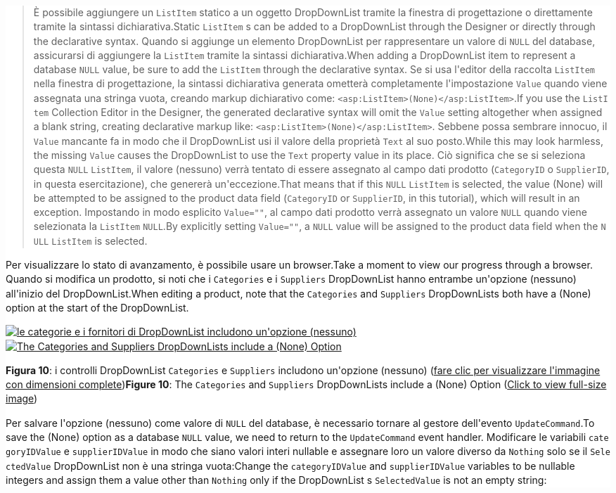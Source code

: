 > <span data-ttu-id="a8892-204">È possibile aggiungere un `ListItem` statico a un oggetto DropDownList tramite la finestra di progettazione o direttamente tramite la sintassi dichiarativa.</span><span class="sxs-lookup"><span data-stu-id="a8892-204">Static `ListItem` s can be added to a DropDownList through the Designer or directly through the declarative syntax.</span></span> <span data-ttu-id="a8892-205">Quando si aggiunge un elemento DropDownList per rappresentare un valore di `NULL` del database, assicurarsi di aggiungere la `ListItem` tramite la sintassi dichiarativa.</span><span class="sxs-lookup"><span data-stu-id="a8892-205">When adding a DropDownList item to represent a database `NULL` value, be sure to add the `ListItem` through the declarative syntax.</span></span> <span data-ttu-id="a8892-206">Se si usa l'editor della raccolta `ListItem` nella finestra di progettazione, la sintassi dichiarativa generata ometterà completamente l'impostazione `Value` quando viene assegnata una stringa vuota, creando markup dichiarativo come: `<asp:ListItem>(None)</asp:ListItem>`.</span><span class="sxs-lookup"><span data-stu-id="a8892-206">If you use the `ListItem` Collection Editor in the Designer, the generated declarative syntax will omit the `Value` setting altogether when assigned a blank string, creating declarative markup like: `<asp:ListItem>(None)</asp:ListItem>`.</span></span> <span data-ttu-id="a8892-207">Sebbene possa sembrare innocuo, il `Value` mancante fa in modo che il DropDownList usi il valore della proprietà `Text` al suo posto.</span><span class="sxs-lookup"><span data-stu-id="a8892-207">While this may look harmless, the missing `Value` causes the DropDownList to use the `Text` property value in its place.</span></span> <span data-ttu-id="a8892-208">Ciò significa che se si seleziona questa `NULL` `ListItem`, il valore (nessuno) verrà tentato di essere assegnato al campo dati prodotto (`CategoryID` o `SupplierID`, in questa esercitazione), che genererà un'eccezione.</span><span class="sxs-lookup"><span data-stu-id="a8892-208">That means that if this `NULL` `ListItem` is selected, the value (None) will be attempted to be assigned to the product data field (`CategoryID` or `SupplierID`, in this tutorial), which will result in an exception.</span></span> <span data-ttu-id="a8892-209">Impostando in modo esplicito `Value=""`, al campo dati prodotto verrà assegnato un valore `NULL` quando viene selezionata la `ListItem` `NULL`.</span><span class="sxs-lookup"><span data-stu-id="a8892-209">By explicitly setting `Value=""`, a `NULL` value will be assigned to the product data field when the `NULL` `ListItem` is selected.</span></span>

<span data-ttu-id="a8892-210">Per visualizzare lo stato di avanzamento, è possibile usare un browser.</span><span class="sxs-lookup"><span data-stu-id="a8892-210">Take a moment to view our progress through a browser.</span></span> <span data-ttu-id="a8892-211">Quando si modifica un prodotto, si noti che i `Categories` e i `Suppliers` DropDownList hanno entrambe un'opzione (nessuno) all'inizio del DropDownList.</span><span class="sxs-lookup"><span data-stu-id="a8892-211">When editing a product, note that the `Categories` and `Suppliers` DropDownLists both have a (None) option at the start of the DropDownList.</span></span>

<span data-ttu-id="a8892-212">[![le categorie e i fornitori di DropDownList includono un'opzione (nessuno)](customizing-the-datalist-s-editing-interface-vb/_static/image29.png)](customizing-the-datalist-s-editing-interface-vb/_static/image28.png)</span><span class="sxs-lookup"><span data-stu-id="a8892-212">[![The Categories and Suppliers DropDownLists include a (None) Option](customizing-the-datalist-s-editing-interface-vb/_static/image29.png)](customizing-the-datalist-s-editing-interface-vb/_static/image28.png)</span></span>

<span data-ttu-id="a8892-213">**Figura 10**: i controlli DropDownList `Categories` e `Suppliers` includono un'opzione (nessuno) ([fare clic per visualizzare l'immagine con dimensioni complete](customizing-the-datalist-s-editing-interface-vb/_static/image30.png))</span><span class="sxs-lookup"><span data-stu-id="a8892-213">**Figure 10**: The `Categories` and `Suppliers` DropDownLists include a (None) Option ([Click to view full-size image](customizing-the-datalist-s-editing-interface-vb/_static/image30.png))</span></span>

<span data-ttu-id="a8892-214">Per salvare l'opzione (nessuno) come valore di `NULL` del database, è necessario tornare al gestore dell'evento `UpdateCommand`.</span><span class="sxs-lookup"><span data-stu-id="a8892-214">To save the (None) option as a database `NULL` value, we need to return to the `UpdateCommand` event handler.</span></span> <span data-ttu-id="a8892-215">Modificare le variabili `categoryIDValue` e `supplierIDValue` in modo che siano valori interi nullable e assegnare loro un valore diverso da `Nothing` solo se il `SelectedValue` DropDownList non è una stringa vuota:</span><span class="sxs-lookup"><span data-stu-id="a8892-215">Change the `categoryIDValue` and `supplierIDValue` variables to be nullable integers and assign them a value other than `Nothing` only if the DropDownList s `SelectedValue` is not an empty string:</span></span>
